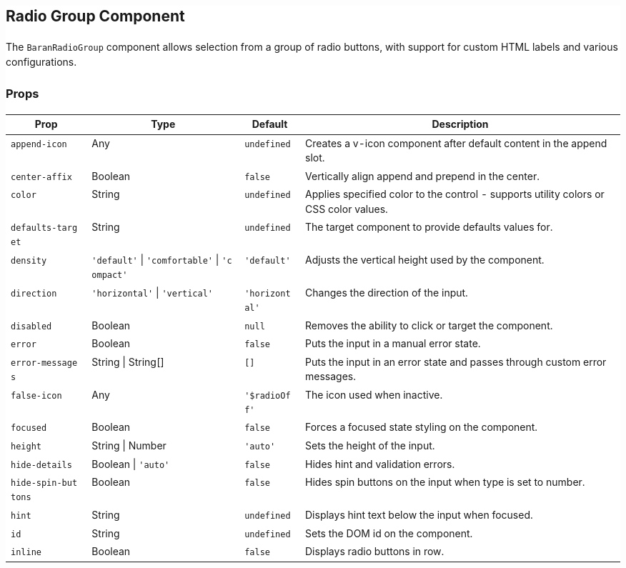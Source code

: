 ## Radio Group Component

The `BaranRadioGroup` component allows selection from a group of radio buttons, with support for custom HTML labels and various configurations.

### Props

| Prop                | Type                                                                                                                                    | Default        | Description                                                                                                   |
| ------------------- | --------------------------------------------------------------------------------------------------------------------------------------- | -------------- | ------------------------------------------------------------------------------------------------------------- |
| `append-icon`       | Any                                                                                                                                     | `undefined`    | Creates a v-icon component after default content in the append slot.                                          |
| `center-affix`      | Boolean                                                                                                                                 | `false`        | Vertically align append and prepend in the center.                                                            |
| `color`             | String                                                                                                                                  | `undefined`    | Applies specified color to the control - supports utility colors or CSS color values.                         |
| `defaults-target`   | String                                                                                                                                  | `undefined`    | The target component to provide defaults values for.                                                          |
| `density`           | `'default'` \| `'comfortable'` \| `'compact'`                                                                                           | `'default'`    | Adjusts the vertical height used by the component.                                                            |
| `direction`         | `'horizontal'` \| `'vertical'`                                                                                                          | `'horizontal'` | Changes the direction of the input.                                                                           |
| `disabled`          | Boolean                                                                                                                                 | `null`         | Removes the ability to click or target the component.                                                         |
| `error`             | Boolean                                                                                                                                 | `false`        | Puts the input in a manual error state.                                                                       |
| `error-messages`    | String \| String[]                                                                                                                      | `[]`           | Puts the input in an error state and passes through custom error messages.                                    |
| `false-icon`        | Any                                                                                                                                     | `'$radioOff'`  | The icon used when inactive.                                                                                  |
| `focused`           | Boolean                                                                                                                                 | `false`        | Forces a focused state styling on the component.                                                              |
| `height`            | String \| Number                                                                                                                        | `'auto'`       | Sets the height of the input.                                                                                 |
| `hide-details`      | Boolean \| `'auto'`                                                                                                                     | `false`        | Hides hint and validation errors.                                                                             |
| `hide-spin-buttons` | Boolean                                                                                                                                 | `false`        | Hides spin buttons on the input when type is set to number.                                                   |
| `hint`              | String                                                                                                                                  | `undefined`    | Displays hint text below the input when focused.                                                              |
| `id`                | String                                                                                                                                  | `undefined`    | Sets the DOM id on the component.                                                                             |
| `inline`            | Boolean                                                                                                                                 | `false`        | Displays radio buttons in row.                                                                                |